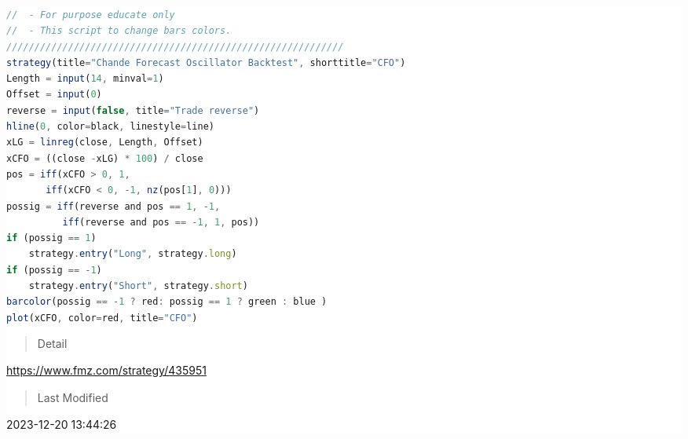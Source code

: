 ``` javascript
//  - For purpose educate only
//  - This script to change bars colors.
////////////////////////////////////////////////////////////
strategy(title="Chande Forecast Oscillator Backtest", shorttitle="CFO")
Length = input(14, minval=1)
Offset = input(0)
reverse = input(false, title="Trade reverse")
hline(0, color=black, linestyle=line)
xLG = linreg(close, Length, Offset)
xCFO = ((close -xLG) * 100) / close
pos = iff(xCFO > 0, 1,
       iff(xCFO < 0, -1, nz(pos[1], 0))) 
possig = iff(reverse and pos == 1, -1,
          iff(reverse and pos == -1, 1, pos))	   
if (possig == 1) 
    strategy.entry("Long", strategy.long)
if (possig == -1)
    strategy.entry("Short", strategy.short)	   	    
barcolor(possig == -1 ? red: possig == 1 ? green : blue ) 
plot(xCFO, color=red, title="CFO")
```

> Detail

https://www.fmz.com/strategy/435951

> Last Modified

2023-12-20 13:44:26
